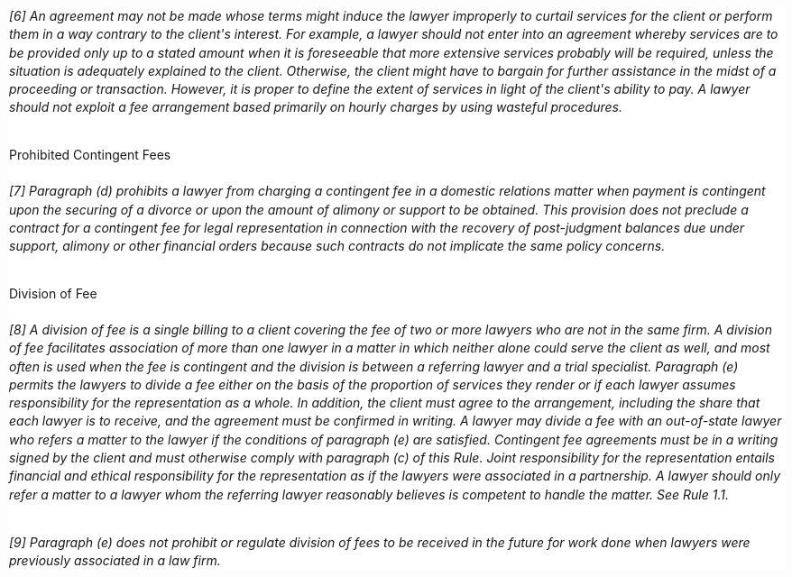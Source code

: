 ###### [6] An agreement may not be made whose terms might induce the lawyer improperly to curtail services for the client or perform them in a way contrary to the client's interest. For example, a lawyer should not enter into an agreement whereby services are to be provided only up to a stated amount when it is foreseeable that more extensive services probably will be required, unless the situation is adequately explained to the client. Otherwise, the client might have to bargain for further assistance in the midst of a proceeding or transaction. However, it is proper to define the extent of services in light of the client's ability to pay. A lawyer should not exploit a fee arrangement based primarily on hourly charges by using wasteful procedures.

Prohibited Contingent Fees

###### [7] Paragraph (d) prohibits a lawyer from charging a contingent fee in a domestic relations matter when payment is contingent upon the securing of a divorce or upon the amount of alimony or support to be obtained. This provision does not preclude a contract for a contingent fee for legal representation in connection with the recovery of post-judgment balances due under support, alimony or other financial orders because such contracts do not implicate the same policy concerns.

Division of Fee

###### [8] A division of fee is a single billing to a client covering the fee of two or more lawyers who are not in the same firm. A division of fee facilitates association of more than one lawyer in a matter in which neither alone could serve the client as well, and most often is used when the fee is contingent and the division is between a referring lawyer and a trial specialist. Paragraph (e) permits the lawyers to divide a fee either on the basis of the proportion of services they render or if each lawyer assumes responsibility for the representation as a whole. In addition, the client must agree to the arrangement, including the share that each lawyer is to receive, and the agreement must be confirmed in writing. A lawyer may divide a fee with an out-of-state lawyer who refers a matter to the lawyer if the conditions of paragraph (e) are satisfied. Contingent fee agreements must be in a writing signed by the client and must otherwise comply with paragraph (c) of this Rule. Joint responsibility for the representation entails financial and ethical responsibility for the representation as if the lawyers were associated in a partnership. A lawyer should only refer a matter to a lawyer whom the referring lawyer reasonably believes is competent to handle the matter. See Rule 1.1.

###### [9] Paragraph (e) does not prohibit or regulate division of fees to be received in the future for work done when lawyers were previously associated in a law firm.
